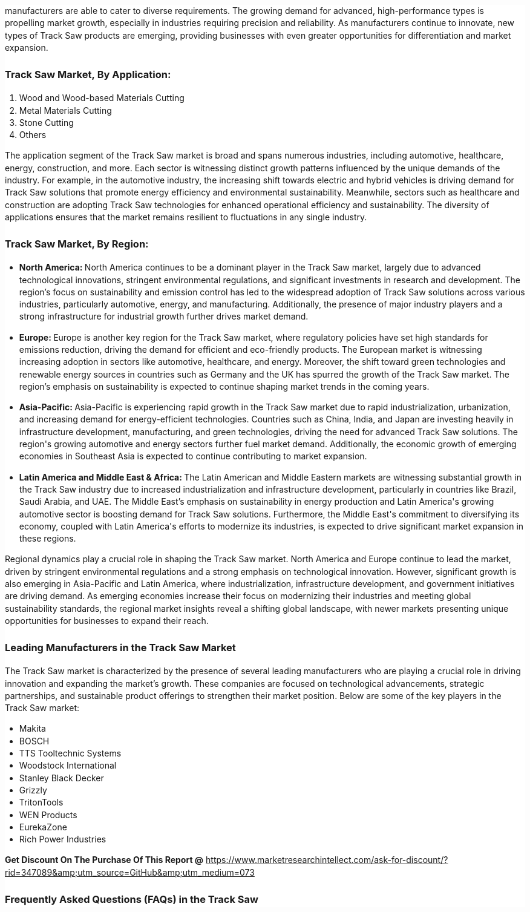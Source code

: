 manufacturers are able to cater to diverse requirements. The growing demand for advanced, high-performance types is propelling market growth, especially in industries requiring precision and reliability. As manufacturers continue to innovate, new types of Track Saw products are emerging, providing businesses with even greater opportunities for differentiation and market expansion.</p><h3>Track Saw Market,&nbsp;By Application:</h3><ol><li>Wood and Wood-based Materials Cutting<li> Metal Materials Cutting<li> Stone Cutting<li> Others</li></ol><p>The application segment of the Track Saw market is broad and spans numerous industries, including automotive, healthcare, energy, construction, and more. Each sector is witnessing distinct growth patterns influenced by the unique demands of the industry. For example, in the automotive industry, the increasing shift towards electric and hybrid vehicles is driving demand for Track Saw solutions that promote energy efficiency and environmental sustainability. Meanwhile, sectors such as healthcare and construction are adopting Track Saw technologies for enhanced operational efficiency and sustainability. The diversity of applications ensures that the market remains resilient to fluctuations in any single industry.</p><h3>Track Saw Market, By Region:</h3><ul><li><p><strong>North America:&nbsp;</strong>North America continues to be a dominant player in the Track Saw market, largely due to advanced technological innovations, stringent environmental regulations, and significant investments in research and development. The region&rsquo;s focus on sustainability and emission control has led to the widespread adoption of Track Saw solutions across various industries, particularly automotive, energy, and manufacturing. Additionally, the presence of major industry players and a strong infrastructure for industrial growth further drives market demand.</p></li><li><p><strong><strong>Europe:&nbsp;</strong></strong>Europe is another key region for the Track Saw market, where regulatory policies have set high standards for emissions reduction, driving the demand for efficient and eco-friendly products. The European market is witnessing increasing adoption in sectors like automotive, healthcare, and energy. Moreover, the shift toward green technologies and renewable energy sources in countries such as Germany and the UK has spurred the growth of the Track Saw market. The region&rsquo;s emphasis on sustainability is expected to continue shaping market trends in the coming years.</p></li><li><p><strong><strong>Asia-Pacific:&nbsp;</strong></strong>Asia-Pacific is experiencing rapid growth in the Track Saw market due to rapid industrialization, urbanization, and increasing demand for energy-efficient technologies. Countries such as China, India, and Japan are investing heavily in infrastructure development, manufacturing, and green technologies, driving the need for advanced Track Saw solutions. The region's growing automotive and energy sectors further fuel market demand. Additionally, the economic growth of emerging economies in Southeast Asia is expected to continue contributing to market expansion.</p></li><li><p><strong><strong>Latin America and Middle East &amp; Africa:&nbsp;</strong></strong>The Latin American and Middle Eastern markets are witnessing substantial growth in the Track Saw industry due to increased industrialization and infrastructure development, particularly in countries like Brazil, Saudi Arabia, and UAE. The Middle East&rsquo;s emphasis on sustainability in energy production and Latin America's growing automotive sector is boosting demand for Track Saw solutions. Furthermore, the Middle East's commitment to diversifying its economy, coupled with Latin America's efforts to modernize its industries, is expected to drive significant market expansion in these regions.</p></li></ul><p>Regional dynamics play a crucial role in shaping the Track Saw market. North America and Europe continue to lead the market, driven by stringent environmental regulations and a strong emphasis on technological innovation. However, significant growth is also emerging in Asia-Pacific and Latin America, where industrialization, infrastructure development, and government initiatives are driving demand. As emerging economies increase their focus on modernizing their industries and meeting global sustainability standards, the regional market insights reveal a shifting global landscape, with newer markets presenting unique opportunities for businesses to expand their reach.</p><h3><strong>Leading Manufacturers in the Track Saw Market</strong></h3><p>The Track Saw market is characterized by the presence of several leading manufacturers who are playing a crucial role in driving innovation and expanding the market&rsquo;s growth. These companies are focused on technological advancements, strategic partnerships, and sustainable product offerings to strengthen their market position. Below are some of the key players in the Track Saw market:</p></div><div class="article-main__content" data-test-id="publishing-text-block"><ul><li><span class="">Makita<li> BOSCH<li> TTS Tooltechnic Systems<li> Woodstock International<li> Stanley Black Decker<li> Grizzly<li> TritonTools<li> WEN Products<li> EurekaZone<li> Rich Power Industries</span></li></ul></div><div class="article-main__content" data-test-id="publishing-text-block"><p><span class="font-[700]"><strong>Get Discount On The Purchase Of This Report @</strong> <a href="https://www.marketresearchintellect.com/ask-for-discount/?rid=347089&amp;utm_source=GitHub&amp;utm_medium=073" data-fr-linked="true">https://www.marketresearchintellect.com/ask-for-discount/?rid=347089&amp;utm_source=GitHub&amp;utm_medium=073</a></span></p></div><div class="article-main__content" data-test-id="publishing-text-block"><h3><strong>Frequently Asked Questions (FAQs) in the Track Saw
